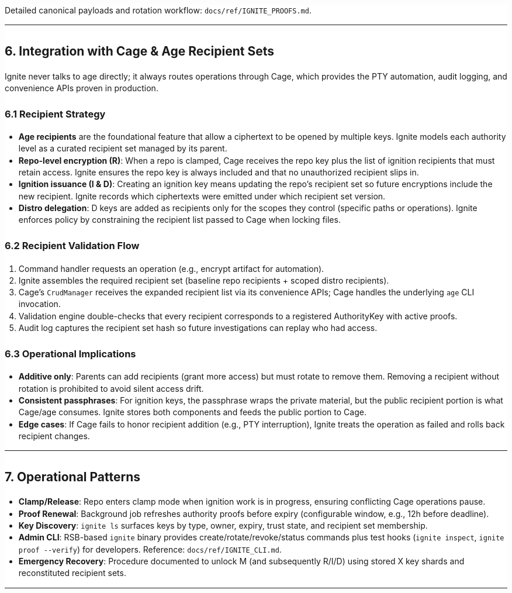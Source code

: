 Detailed canonical payloads and rotation workflow: `docs/ref/IGNITE_PROOFS.md`.

---

## 6. Integration with Cage & Age Recipient Sets

Ignite never talks to age directly; it always routes operations through Cage, which provides the PTY automation, audit logging, and convenience APIs proven in production.

### 6.1 Recipient Strategy
- **Age recipients** are the foundational feature that allow a ciphertext to be opened by multiple keys. Ignite models each authority level as a curated recipient set managed by its parent.
- **Repo-level encryption (R)**: When a repo is clamped, Cage receives the repo key plus the list of ignition recipients that must retain access. Ignite ensures the repo key is always included and that no unauthorized recipient slips in.
- **Ignition issuance (I & D)**: Creating an ignition key means updating the repo’s recipient set so future encryptions include the new recipient. Ignite records which ciphertexts were emitted under which recipient set version.
- **Distro delegation**: D keys are added as recipients only for the scopes they control (specific paths or operations). Ignite enforces policy by constraining the recipient list passed to Cage when locking files.

### 6.2 Recipient Validation Flow
1. Command handler requests an operation (e.g., encrypt artifact for automation).
2. Ignite assembles the required recipient set (baseline repo recipients + scoped distro recipients).
3. Cage’s `CrudManager` receives the expanded recipient list via its convenience APIs; Cage handles the underlying `age` CLI invocation.
4. Validation engine double-checks that every recipient corresponds to a registered AuthorityKey with active proofs.
5. Audit log captures the recipient set hash so future investigations can replay who had access.

### 6.3 Operational Implications
- **Additive only**: Parents can add recipients (grant more access) but must rotate to remove them. Removing a recipient without rotation is prohibited to avoid silent access drift.
- **Consistent passphrases**: For ignition keys, the passphrase wraps the private material, but the public recipient portion is what Cage/age consumes. Ignite stores both components and feeds the public portion to Cage.
- **Edge cases**: If Cage fails to honor recipient addition (e.g., PTY interruption), Ignite treats the operation as failed and rolls back recipient changes.

---

## 7. Operational Patterns

- **Clamp/Release**: Repo enters clamp mode when ignition work is in progress, ensuring conflicting Cage operations pause.
- **Proof Renewal**: Background job refreshes authority proofs before expiry (configurable window, e.g., 12h before deadline).
- **Key Discovery**: `ignite ls` surfaces keys by type, owner, expiry, trust state, and recipient set membership.
- **Admin CLI**: RSB-based `ignite` binary provides create/rotate/revoke/status commands plus test hooks (`ignite inspect`, `ignite proof --verify`) for developers.
  Reference: `docs/ref/IGNITE_CLI.md`.
- **Emergency Recovery**: Procedure documented to unlock M (and subsequently R/I/D) using stored X key shards and reconstituted recipient sets.

---